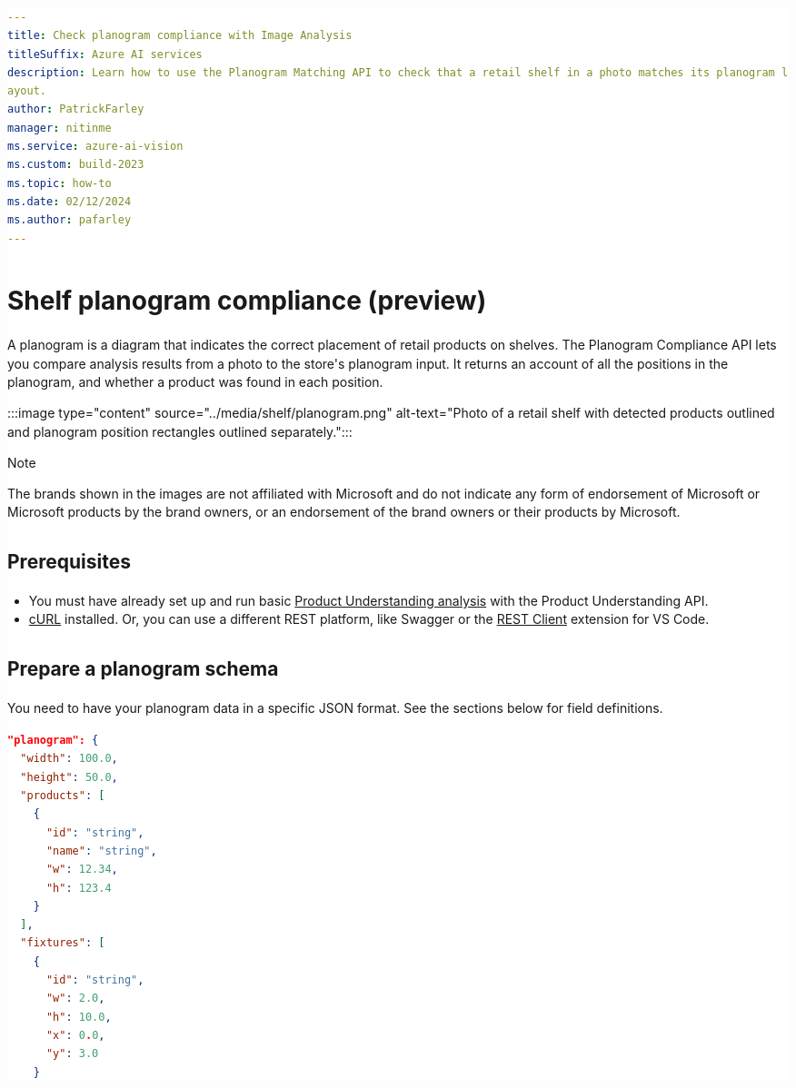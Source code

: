 ```yaml
---
title: Check planogram compliance with Image Analysis
titleSuffix: Azure AI services
description: Learn how to use the Planogram Matching API to check that a retail shelf in a photo matches its planogram layout.
author: PatrickFarley
manager: nitinme
ms.service: azure-ai-vision
ms.custom: build-2023
ms.topic: how-to
ms.date: 02/12/2024
ms.author: pafarley
---
```


# Shelf planogram compliance (preview)

A planogram is a diagram that indicates the correct placement of retail products on shelves. The Planogram Compliance API lets you compare analysis results from a photo to the store's planogram input. It returns an account of all the positions in the planogram, and whether a product was found in each position.

:::image type="content" source="../media/shelf/planogram.png" alt-text="Photo of a retail shelf with detected products outlined and planogram position rectangles outlined separately.":::

> [!NOTE]
> The brands shown in the images are not affiliated with Microsoft and do not indicate any form of endorsement of Microsoft or Microsoft products by the brand owners, or an endorsement of the brand owners or their products by Microsoft.

## Prerequisites
* You must have already set up and run basic [Product Understanding analysis](./shelf-analyze.md) with the Product Understanding API.
* [cURL](https://curl.haxx.se/) installed. Or, you can use a different REST platform, like Swagger or the [REST Client](https://marketplace.visualstudio.com/items?itemName=humao.rest-client) extension for VS Code.

## Prepare a planogram schema

You need to have your planogram data in a specific JSON format. See the sections below for field definitions.

```json
"planogram": {
  "width": 100.0,
  "height": 50.0,
  "products": [
    {
      "id": "string",
      "name": "string",
      "w": 12.34,
      "h": 123.4
    }
  ],
  "fixtures": [
    {
      "id": "string",
      "w": 2.0,
      "h": 10.0,
      "x": 0.0,
      "y": 3.0
    }
```